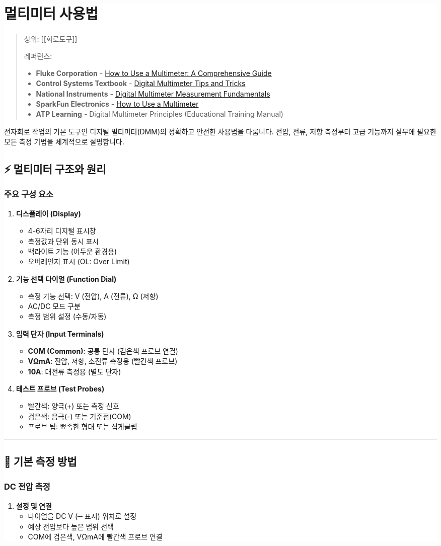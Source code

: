 # 멀티미터 사용법

> 상위: [[회로도구]]
> 
> 레퍼런스: 
> - **Fluke Corporation** - [How to Use a Multimeter: A Comprehensive Guide](https://www.fluke.com/en-us/learn/blog/maintenance-monitoring/how-to-use-a-multimeter-guide)
> - **Control Systems Textbook** - [Digital Multimeter Tips and Tricks](https://control.com/textbook/problem-solving-and-diagnostic-strategies/helpful-tricks-using-a-digital-multimeter-dmm/)
> - **National Instruments** - [Digital Multimeter Measurement Fundamentals](https://www.ni.com/en/shop/electronic-test-instrumentation/digital-multimeters/dmm-measurement-fundamentals.html)
> - **SparkFun Electronics** - [How to Use a Multimeter](https://learn.sparkfun.com/tutorials/how-to-use-a-multimeter/all)
> - **ATP Learning** - Digital Multimeter Principles (Educational Training Manual)

전자회로 작업의 기본 도구인 디지털 멀티미터(DMM)의 정확하고 안전한 사용법을 다룹니다. 전압, 전류, 저항 측정부터 고급 기능까지 실무에 필요한 모든 측정 기법을 체계적으로 설명합니다.

## ⚡ 멀티미터 구조와 원리

### 주요 구성 요소
1. **디스플레이 (Display)**
   - 4-6자리 디지털 표시창
   - 측정값과 단위 동시 표시
   - 백라이트 기능 (어두운 환경용)
   - 오버레인지 표시 (OL: Over Limit)

2. **기능 선택 다이얼 (Function Dial)**
   - 측정 기능 선택: V (전압), A (전류), Ω (저항)
   - AC/DC 모드 구분
   - 측정 범위 설정 (수동/자동)

3. **입력 단자 (Input Terminals)**
   - **COM (Common)**: 공통 단자 (검은색 프로브 연결)
   - **VΩmA**: 전압, 저항, 소전류 측정용 (빨간색 프로브)
   - **10A**: 대전류 측정용 (별도 단자)

4. **테스트 프로브 (Test Probes)**
   - 빨간색: 양극(+) 또는 측정 신호
   - 검은색: 음극(-) 또는 기준점(COM)
   - 프로브 팁: 뾰족한 형태 또는 집게클립

---

## 📏 기본 측정 방법

### DC 전압 측정
1. **설정 및 연결**
   - 다이얼을 DC V (─ 표시) 위치로 설정
   - 예상 전압보다 높은 범위 선택
   - COM에 검은색, VΩmA에 빨간색 프로브 연결
